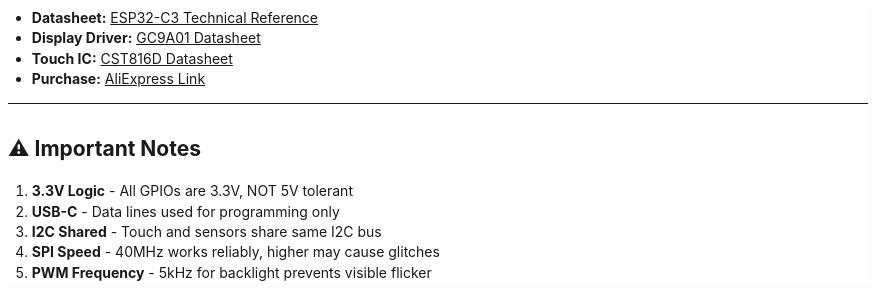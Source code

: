 - **Datasheet:** [ESP32-C3 Technical Reference](https://www.espressif.com/sites/default/files/documentation/esp32-c3_technical_reference_manual_en.pdf)
- **Display Driver:** [GC9A01 Datasheet](https://www.buydisplay.com/download/ic/GC9A01A.pdf)
- **Touch IC:** [CST816D Datasheet](https://github.com/fbiego/CST816S)
- **Purchase:** [AliExpress Link](https://de.aliexpress.com/item/1005005453515690.html)

---

## ⚠️ Important Notes

1. **3.3V Logic** - All GPIOs are 3.3V, NOT 5V tolerant
2. **USB-C** - Data lines used for programming only
3. **I2C Shared** - Touch and sensors share same I2C bus
4. **SPI Speed** - 40MHz works reliably, higher may cause glitches
5. **PWM Frequency** - 5kHz for backlight prevents visible flicker
